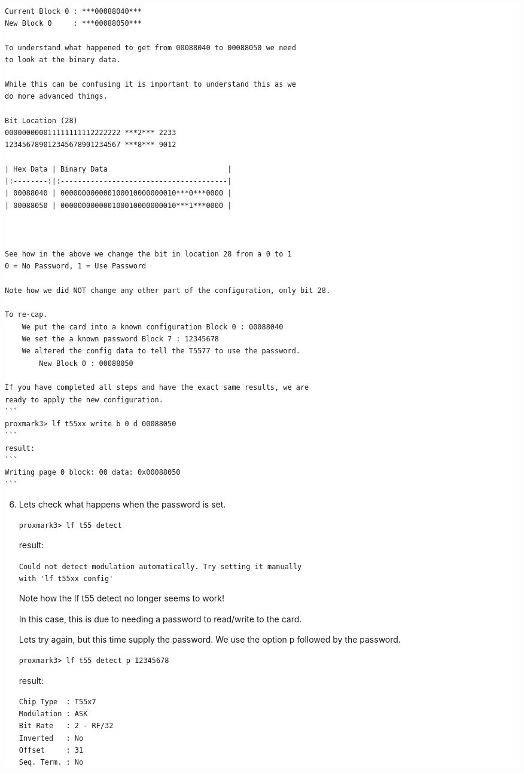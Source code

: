     Current Block 0 : ***00088040***  
    New Block 0     : ***00088050***
    
    To understand what happened to get from 00088040 to 00088050 we need
    to look at the binary data.
    
    While this can be confusing it is important to understand this as we
    do more advanced things.
    
    Bit Location (28)  
    000000000011111111112222222 ***2*** 2233  
    123456789012345678901234567 ***8*** 9012
    
    | Hex Data | Binary Data                            |
    |:--------:|:---------------------------------------|
    | 00088040 | 000000000000100010000000010***0***0000 |
    | 00088050 | 000000000000100010000000010***1***0000 |
    
    

    See how in the above we change the bit in location 28 from a 0 to 1  
    0 = No Password, 1 = Use Password

    Note how we did NOT change any other part of the configuration, only bit 28.

    To re-cap.  
        We put the card into a known configuration Block 0 : 00088040  
        We set the a known password Block 7 : 12345678  
        We altered the config data to tell the T5577 to use the password.  
            New Block 0 : 00088050  

    If you have completed all steps and have the exact same results, we are
    ready to apply the new configuration.
    ```
    proxmark3> lf t55xx write b 0 d 00088050
    ```
    result:
    ```
    Writing page 0 block: 00 data: 0x00088050
    ```

6)  Lets check what happens when the password is set.
    ```
    proxmark3> lf t55 detect
    ```
    result:
    ```
    Could not detect modulation automatically. Try setting it manually
    with 'lf t55xx config'
    ```
    Note how the lf t55 detect no longer seems to work\!
    
    In this case, this is due to needing a password to read/write to the
    card.
    
    Lets try again, but this time supply the password. We use the option
    p followed by the password.
    ```
    proxmark3> lf t55 detect p 12345678
    ```
    result:
    ```
    Chip Type  : T55x7
    Modulation : ASK
    Bit Rate   : 2 - RF/32
    Inverted   : No
    Offset     : 31
    Seq. Term. : No